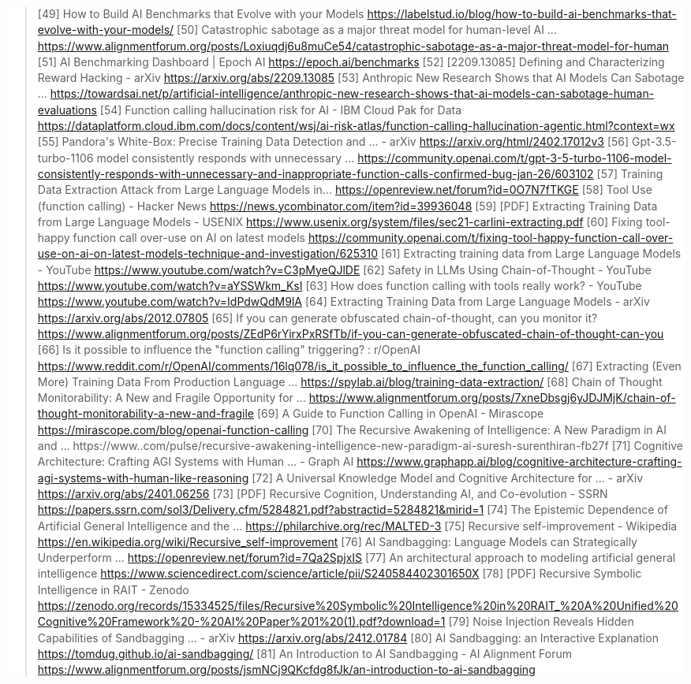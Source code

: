 > [49] How to Build AI Benchmarks that Evolve with your Models https://labelstud.io/blog/how-to-build-ai-benchmarks-that-evolve-with-your-models/
> [50] Catastrophic sabotage as a major threat model for human-level AI ... https://www.alignmentforum.org/posts/Loxiuqdj6u8muCe54/catastrophic-sabotage-as-a-major-threat-model-for-human
> [51] AI Benchmarking Dashboard | Epoch AI https://epoch.ai/benchmarks
> [52] [2209.13085] Defining and Characterizing Reward Hacking - arXiv https://arxiv.org/abs/2209.13085
> [53] Anthropic New Research Shows that AI Models Can Sabotage ... https://towardsai.net/p/artificial-intelligence/anthropic-new-research-shows-that-ai-models-can-sabotage-human-evaluations
> [54] Function calling hallucination risk for AI - IBM Cloud Pak for Data https://dataplatform.cloud.ibm.com/docs/content/wsj/ai-risk-atlas/function-calling-hallucination-agentic.html?context=wx
> [55] Pandora's White-Box: Precise Training Data Detection and ... - arXiv https://arxiv.org/html/2402.17012v3
> [56] Gpt-3.5-turbo-1106 model consistently responds with unnecessary ... https://community.openai.com/t/gpt-3-5-turbo-1106-model-consistently-responds-with-unnecessary-and-inappropriate-function-calls-confirmed-bug-jan-26/603102
> [57] Training Data Extraction Attack from Large Language Models in... https://openreview.net/forum?id=0O7N7fTKGE
> [58] Tool Use (function calling) - Hacker News https://news.ycombinator.com/item?id=39936048
> [59] [PDF] Extracting Training Data from Large Language Models - USENIX https://www.usenix.org/system/files/sec21-carlini-extracting.pdf
> [60] Fixing tool-happy function call over-use on AI on latest models https://community.openai.com/t/fixing-tool-happy-function-call-over-use-on-ai-on-latest-models-technique-and-investigation/625310
> [61] Extracting training data from Large Language Models - YouTube https://www.youtube.com/watch?v=C3pMyeQJlDE
> [62] Safety in LLMs Using Chain-of-Thought - YouTube https://www.youtube.com/watch?v=aYSSWkm_KsI
> [63] How does function calling with tools really work? - YouTube https://www.youtube.com/watch?v=IdPdwQdM9lA
> [64] Extracting Training Data from Large Language Models - arXiv https://arxiv.org/abs/2012.07805
> [65] If you can generate obfuscated chain-of-thought, can you monitor it? https://www.alignmentforum.org/posts/ZEdP6rYirxPxRSfTb/if-you-can-generate-obfuscated-chain-of-thought-can-you
> [66] Is it possible to influence the "function calling" triggering? : r/OpenAI https://www.reddit.com/r/OpenAI/comments/16lq078/is_it_possible_to_influence_the_function_calling/
> [67] Extracting (Even More) Training Data From Production Language ... https://spylab.ai/blog/training-data-extraction/
> [68] Chain of Thought Monitorability: A New and Fragile Opportunity for ... https://www.alignmentforum.org/posts/7xneDbsgj6yJDJMjK/chain-of-thought-monitorability-a-new-and-fragile
> [69] A Guide to Function Calling in OpenAI - Mirascope https://mirascope.com/blog/openai-function-calling
> [70] The Recursive Awakening of Intelligence: A New Paradigm in AI and ... https://www..com/pulse/recursive-awakening-intelligence-new-paradigm-ai-suresh-surenthiran-fb27f
> [71] Cognitive Architecture: Crafting AGI Systems with Human ... - Graph AI https://www.graphapp.ai/blog/cognitive-architecture-crafting-agi-systems-with-human-like-reasoning
> [72] A Universal Knowledge Model and Cognitive Architecture for ... - arXiv https://arxiv.org/abs/2401.06256
> [73] [PDF] Recursive Cognition, Understanding AI, and Co-evolution - SSRN https://papers.ssrn.com/sol3/Delivery.cfm/5284821.pdf?abstractid=5284821&mirid=1
> [74] The Epistemic Dependence of Artificial General Intelligence and the ... https://philarchive.org/rec/MALTED-3
> [75] Recursive self-improvement - Wikipedia https://en.wikipedia.org/wiki/Recursive_self-improvement
> [76] AI Sandbagging: Language Models can Strategically Underperform ... https://openreview.net/forum?id=7Qa2SpjxIS
> [77] An architectural approach to modeling artificial general intelligence https://www.sciencedirect.com/science/article/pii/S240584402301650X
> [78] [PDF] Recursive Symbolic Intelligence in RAIT - Zenodo https://zenodo.org/records/15334525/files/Recursive%20Symbolic%20Intelligence%20in%20RAIT_%20A%20Unified%20Cognitive%20Framework%20-%20AI%20Paper%201%20(1).pdf?download=1
> [79] Noise Injection Reveals Hidden Capabilities of Sandbagging ... - arXiv https://arxiv.org/abs/2412.01784
> [80] AI Sandbagging: an Interactive Explanation https://tomdug.github.io/ai-sandbagging/
> [81] An Introduction to AI Sandbagging - AI Alignment Forum https://www.alignmentforum.org/posts/jsmNCj9QKcfdg8fJk/an-introduction-to-ai-sandbagging